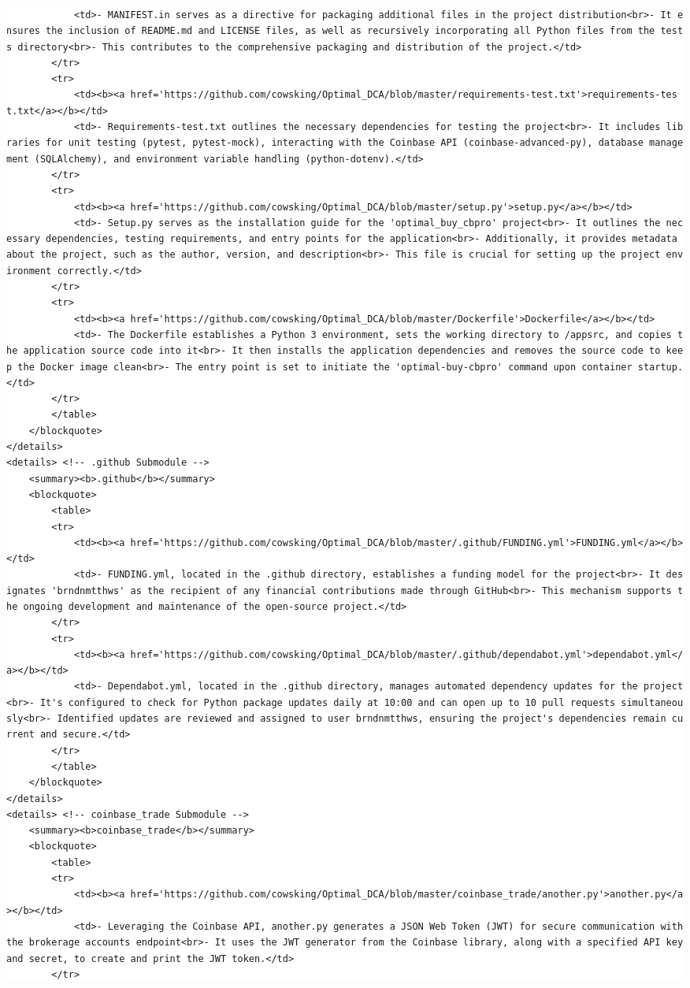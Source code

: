 				<td>- MANIFEST.in serves as a directive for packaging additional files in the project distribution<br>- It ensures the inclusion of README.md and LICENSE files, as well as recursively incorporating all Python files from the tests directory<br>- This contributes to the comprehensive packaging and distribution of the project.</td>
			</tr>
			<tr>
				<td><b><a href='https://github.com/cowsking/Optimal_DCA/blob/master/requirements-test.txt'>requirements-test.txt</a></b></td>
				<td>- Requirements-test.txt outlines the necessary dependencies for testing the project<br>- It includes libraries for unit testing (pytest, pytest-mock), interacting with the Coinbase API (coinbase-advanced-py), database management (SQLAlchemy), and environment variable handling (python-dotenv).</td>
			</tr>
			<tr>
				<td><b><a href='https://github.com/cowsking/Optimal_DCA/blob/master/setup.py'>setup.py</a></b></td>
				<td>- Setup.py serves as the installation guide for the 'optimal_buy_cbpro' project<br>- It outlines the necessary dependencies, testing requirements, and entry points for the application<br>- Additionally, it provides metadata about the project, such as the author, version, and description<br>- This file is crucial for setting up the project environment correctly.</td>
			</tr>
			<tr>
				<td><b><a href='https://github.com/cowsking/Optimal_DCA/blob/master/Dockerfile'>Dockerfile</a></b></td>
				<td>- The Dockerfile establishes a Python 3 environment, sets the working directory to /appsrc, and copies the application source code into it<br>- It then installs the application dependencies and removes the source code to keep the Docker image clean<br>- The entry point is set to initiate the 'optimal-buy-cbpro' command upon container startup.</td>
			</tr>
			</table>
		</blockquote>
	</details>
	<details> <!-- .github Submodule -->
		<summary><b>.github</b></summary>
		<blockquote>
			<table>
			<tr>
				<td><b><a href='https://github.com/cowsking/Optimal_DCA/blob/master/.github/FUNDING.yml'>FUNDING.yml</a></b></td>
				<td>- FUNDING.yml, located in the .github directory, establishes a funding model for the project<br>- It designates 'brndnmtthws' as the recipient of any financial contributions made through GitHub<br>- This mechanism supports the ongoing development and maintenance of the open-source project.</td>
			</tr>
			<tr>
				<td><b><a href='https://github.com/cowsking/Optimal_DCA/blob/master/.github/dependabot.yml'>dependabot.yml</a></b></td>
				<td>- Dependabot.yml, located in the .github directory, manages automated dependency updates for the project<br>- It's configured to check for Python package updates daily at 10:00 and can open up to 10 pull requests simultaneously<br>- Identified updates are reviewed and assigned to user brndnmtthws, ensuring the project's dependencies remain current and secure.</td>
			</tr>
			</table>
		</blockquote>
	</details>
	<details> <!-- coinbase_trade Submodule -->
		<summary><b>coinbase_trade</b></summary>
		<blockquote>
			<table>
			<tr>
				<td><b><a href='https://github.com/cowsking/Optimal_DCA/blob/master/coinbase_trade/another.py'>another.py</a></b></td>
				<td>- Leveraging the Coinbase API, another.py generates a JSON Web Token (JWT) for secure communication with the brokerage accounts endpoint<br>- It uses the JWT generator from the Coinbase library, along with a specified API key and secret, to create and print the JWT token.</td>
			</tr>